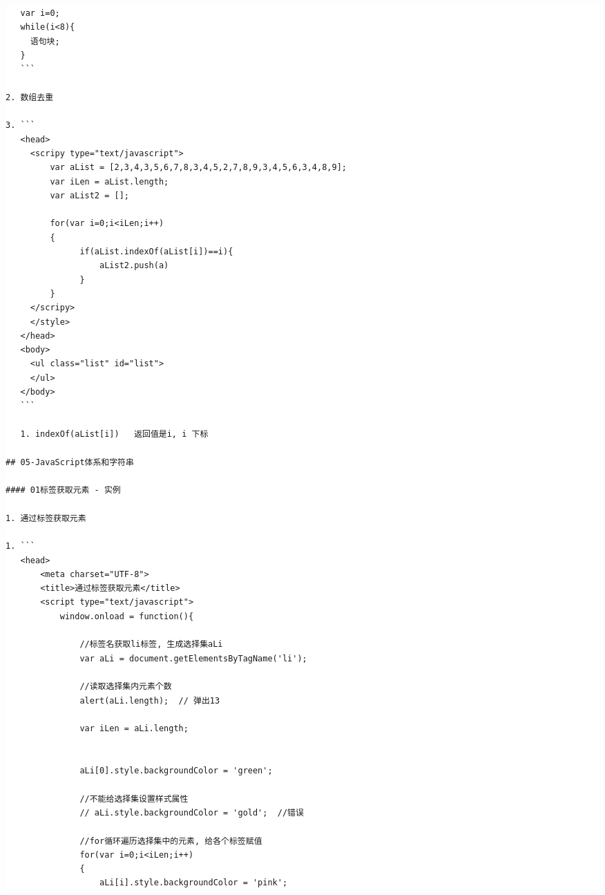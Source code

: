   ```
      var i=0;
      while(i<8){
      	语句块;
      }
      ```
   
2. 数组去重

   3. ```
      <head>
      	<scripy type="text/javascript">
      		var aList = [2,3,4,3,5,6,7,8,3,4,5,2,7,8,9,3,4,5,6,3,4,8,9];
      		var iLen = aList.length;
      		var aList2 = [];
      		
      		for(var i=0;i<iLen;i++)
      		{
                  if(aList.indexOf(aList[i])==i){
                      aList2.push(a)
                  }
      		}
      	</scripy>
      	</style>
      </head>	
      <body>
      	<ul class="list" id="list">	
      	</ul>
      </body>
      ```

      1. indexOf(aList[i])   返回值是i, i 下标

## 05-JavaScript体系和字符串

#### 01标签获取元素 - 实例

1. 通过标签获取元素

   1. ```
      <head>
          <meta charset="UTF-8">
          <title>通过标签获取元素</title>
          <script type="text/javascript">
              window.onload = function(){
      
                  //标签名获取li标签, 生成选择集aLi
                  var aLi = document.getElementsByTagName('li');
      
                  //读取选择集内元素个数
                  alert(aLi.length);  // 弹出13
      
                  var iLen = aLi.length;
      
      
                  aLi[0].style.backgroundColor = 'green';   
      
                  //不能给选择集设置样式属性
                  // aLi.style.backgroundColor = 'gold';  //错误
      
                  //for循环遍历选择集中的元素, 给各个标签赋值
                  for(var i=0;i<iLen;i++)
                  {
                      aLi[i].style.backgroundColor = 'pink';
   ```